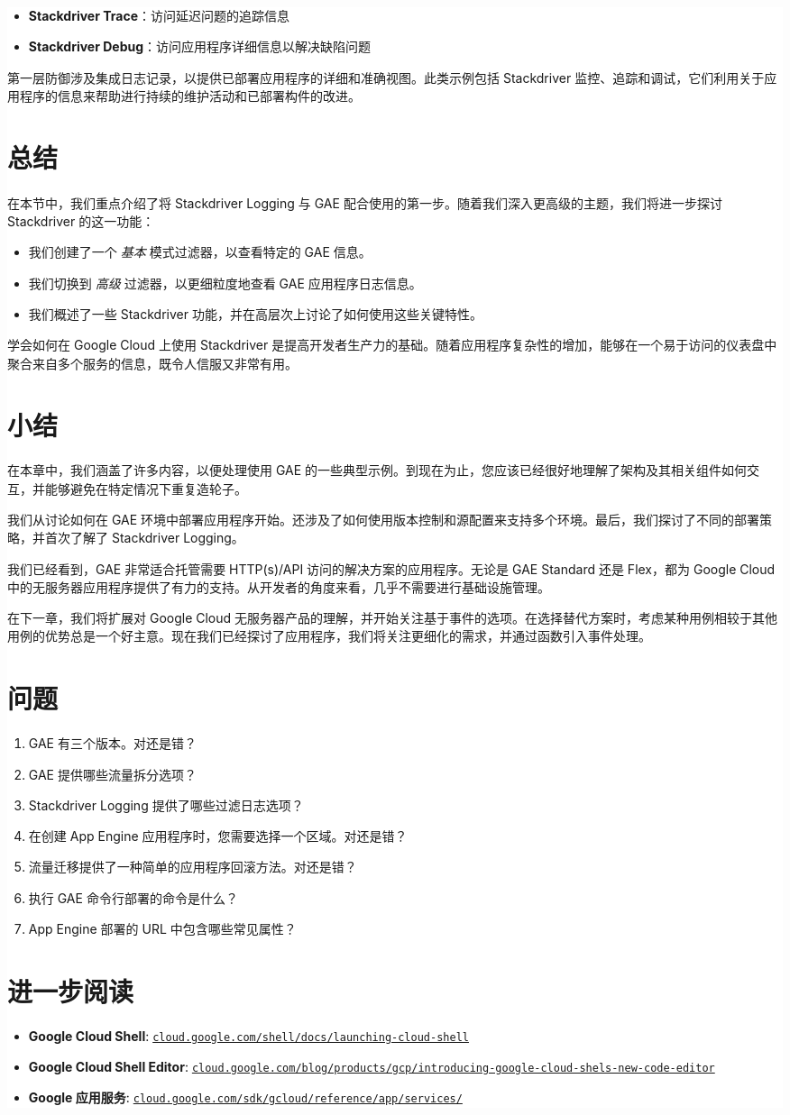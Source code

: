 +   **Stackdriver Trace**：访问延迟问题的追踪信息

+   **Stackdriver Debug**：访问应用程序详细信息以解决缺陷问题

第一层防御涉及集成日志记录，以提供已部署应用程序的详细和准确视图。此类示例包括 Stackdriver 监控、追踪和调试，它们利用关于应用程序的信息来帮助进行持续的维护活动和已部署构件的改进。

# 总结

在本节中，我们重点介绍了将 Stackdriver Logging 与 GAE 配合使用的第一步。随着我们深入更高级的主题，我们将进一步探讨 Stackdriver 的这一功能：

+   我们创建了一个 *基本* 模式过滤器，以查看特定的 GAE 信息。

+   我们切换到 *高级* 过滤器，以更细粒度地查看 GAE 应用程序日志信息。

+   我们概述了一些 Stackdriver 功能，并在高层次上讨论了如何使用这些关键特性。

学会如何在 Google Cloud 上使用 Stackdriver 是提高开发者生产力的基础。随着应用程序复杂性的增加，能够在一个易于访问的仪表盘中聚合来自多个服务的信息，既令人信服又非常有用。

# 小结

在本章中，我们涵盖了许多内容，以便处理使用 GAE 的一些典型示例。到现在为止，您应该已经很好地理解了架构及其相关组件如何交互，并能够避免在特定情况下重复造轮子。

我们从讨论如何在 GAE 环境中部署应用程序开始。还涉及了如何使用版本控制和源配置来支持多个环境。最后，我们探讨了不同的部署策略，并首次了解了 Stackdriver Logging。

我们已经看到，GAE 非常适合托管需要 HTTP(s)/API 访问的解决方案的应用程序。无论是 GAE Standard 还是 Flex，都为 Google Cloud 中的无服务器应用程序提供了有力的支持。从开发者的角度来看，几乎不需要进行基础设施管理。

在下一章，我们将扩展对 Google Cloud 无服务器产品的理解，并开始关注基于事件的选项。在选择替代方案时，考虑某种用例相较于其他用例的优势总是一个好主意。现在我们已经探讨了应用程序，我们将关注更细化的需求，并通过函数引入事件处理。

# 问题

1.  GAE 有三个版本。对还是错？

1.  GAE 提供哪些流量拆分选项？

1.  Stackdriver Logging 提供了哪些过滤日志选项？

1.  在创建 App Engine 应用程序时，您需要选择一个区域。对还是错？

1.  流量迁移提供了一种简单的应用程序回滚方法。对还是错？

1.  执行 GAE 命令行部署的命令是什么？

1.  App Engine 部署的 URL 中包含哪些常见属性？

# 进一步阅读

+   **Google Cloud Shell**: [`cloud.google.com/shell/docs/launching-cloud-shell`](https://cloud.google.com/shell/docs/launching-cloud-shell)

+   **Google Cloud Shell Editor**: [`cloud.google.com/blog/products/gcp/introducing-google-cloud-shels-new-code-editor`](https://cloud.google.com/blog/products/gcp/introducing-google-cloud-shels-new-code-editor)

+   **Google 应用服务**: [`cloud.google.com/sdk/gcloud/reference/app/services/`](https://cloud.google.com/sdk/gcloud/reference/app/services/)
